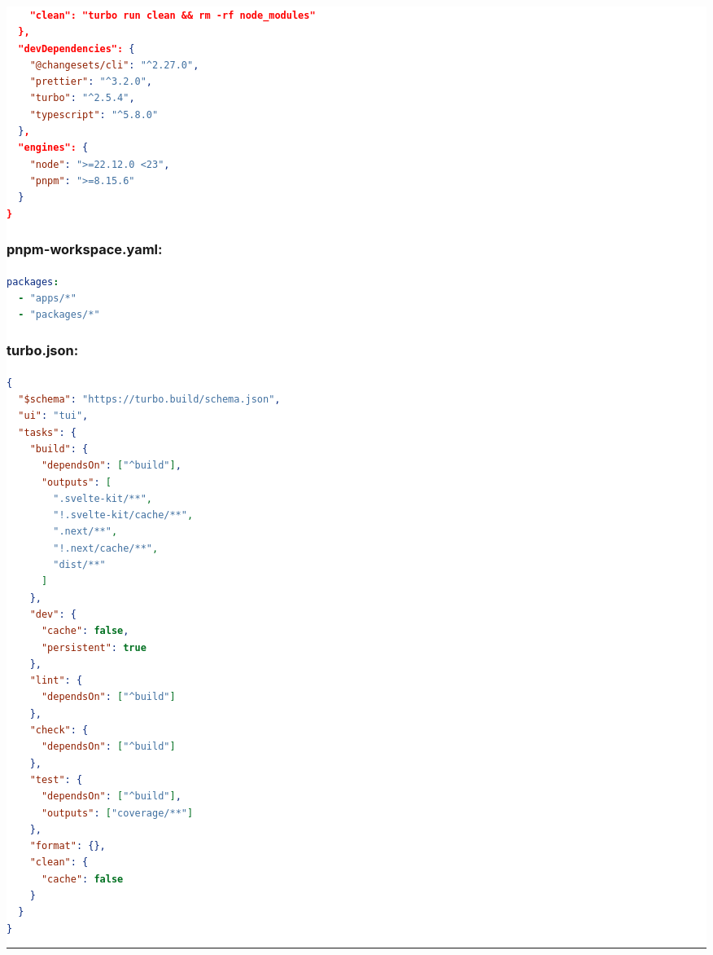```json
    "clean": "turbo run clean && rm -rf node_modules"
  },
  "devDependencies": {
    "@changesets/cli": "^2.27.0",
    "prettier": "^3.2.0",
    "turbo": "^2.5.4",
    "typescript": "^5.8.0"
  },
  "engines": {
    "node": ">=22.12.0 <23",
    "pnpm": ">=8.15.6"
  }
}
```

### pnpm-workspace.yaml:

```yaml
packages:
  - "apps/*"
  - "packages/*"
```

### turbo.json:

```json
{
  "$schema": "https://turbo.build/schema.json",
  "ui": "tui",
  "tasks": {
    "build": {
      "dependsOn": ["^build"],
      "outputs": [
        ".svelte-kit/**",
        "!.svelte-kit/cache/**",
        ".next/**",
        "!.next/cache/**",
        "dist/**"
      ]
    },
    "dev": {
      "cache": false,
      "persistent": true
    },
    "lint": {
      "dependsOn": ["^build"]
    },
    "check": {
      "dependsOn": ["^build"]
    },
    "test": {
      "dependsOn": ["^build"],
      "outputs": ["coverage/**"]
    },
    "format": {},
    "clean": {
      "cache": false
    }
  }
}
```

---